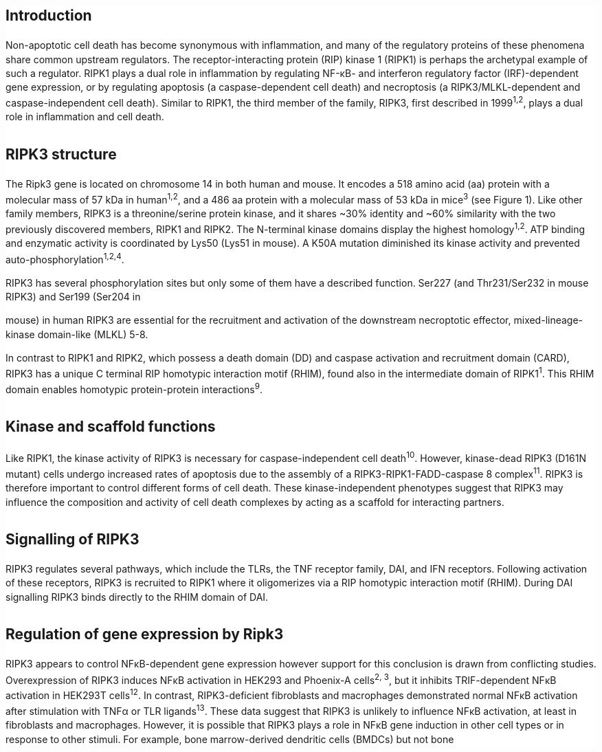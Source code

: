 ## Introduction

Non-apoptotic cell death has become synonymous with inflammation, and many of the regulatory proteins of these phenomena share common upstream regulators. The receptor-interacting protein (RIP) kinase 1 (RIPK1) is perhaps the archetypal example of such a regulator. RIPK1 plays a dual role in inflammation by regulating NF-κB- and interferon regulatory factor (IRF)-dependent gene expression, or by regulating apoptosis (a caspase-dependent cell death) and necroptosis (a RIPK3/MLKL-dependent and caspase-independent cell death). Similar to RIPK1, the third member of the family, RIPK3, first described in 1999<sup>1,2</sup>, plays a dual role in inflammation and cell death.

## RIPK3 structure

The Ripk3 gene is located on chromosome 14 in both human and mouse. It encodes a 518 amino acid (aa) protein with a molecular mass of 57 kDa in human<sup>1,2</sup>, and a 486 aa protein with a molecular mass of 53 kDa in mice<sup>3</sup> (see Figure 1). Like other family members, RIPK3 is a threonine/serine protein kinase, and it shares ~30% identity and ~60% similarity with the two previously discovered members, RIPK1 and RIPK2. The N-terminal kinase domains display the highest homology<sup>1,2</sup>. ATP binding and enzymatic activity is coordinated by Lys50 (Lys51 in mouse). A K50A mutation diminished its kinase activity and prevented auto-phosphorylation<sup>1,2,4</sup>.

RIPK3 has several phosphorylation sites but only some of them have a described function. Ser227 (and Thr231/Ser232 in mouse RIPK3) and Ser199 (Ser204 in

mouse) in human RIPK3 are essential for the recruitment and activation of the downstream necroptotic effector, mixed-lineage-kinase domain-like (MLKL) 5-8.

In contrast to RIPK1 and RIPK2, which possess a death domain (DD) and caspase activation and recruitment domain (CARD), RIPK3 has a unique C terminal RIP homotypic interaction motif (RHIM), found also in the intermediate domain of RIPK1<sup>1</sup>. This RHIM domain enables homotypic protein-protein interactions<sup>9</sup>.

## Kinase and scaffold functions

Like RIPK1, the kinase activity of RIPK3 is necessary for caspase-independent cell death<sup>10</sup>. However, kinase-dead RIPK3 (D161N mutant) cells undergo increased rates of apoptosis due to the assembly of a RIPK3-RIPK1-FADD-caspase 8 complex<sup>11</sup>. RIPK3 is therefore important to control different forms of cell death. These kinase-independent phenotypes suggest that RIPK3 may influence the composition and activity of cell death complexes by acting as a scaffold for interacting partners.

## Signalling of RIPK3

RIPK3 regulates several pathways, which include the TLRs, the TNF receptor family, DAI, and IFN receptors. Following activation of these receptors, RIPK3 is recruited to RIPK1 where it oligomerizes via a RIP homotypic interaction motif (RHIM). During DAI signalling RIPK3 binds directly to the RHIM domain of DAI.

## Regulation of gene expression by Ripk3

RIPK3 appears to control NFκB-dependent gene expression however support for this conclusion is drawn from conflicting studies. Overexpression of RIPK3 induces NFκB activation in HEK293 and Phoenix-A cells<sup>2, 3</sup>, but it inhibits TRIF-dependent NFκB activation in HEK293T cells<sup>12</sup>. In contrast, RIPK3-deficient fibroblasts and macrophages demonstrated normal NFκB activation after stimulation with TNFα or TLR ligands<sup>13</sup>. These data suggest that RIPK3 is unlikely to influence NFκB activation, at least in fibroblasts and macrophages. However, it is possible that RIPK3 plays a role in NFκB gene induction in other cell types or in response to other stimuli. For example, bone marrow-derived dendritic cells (BMDCs) but not bone
